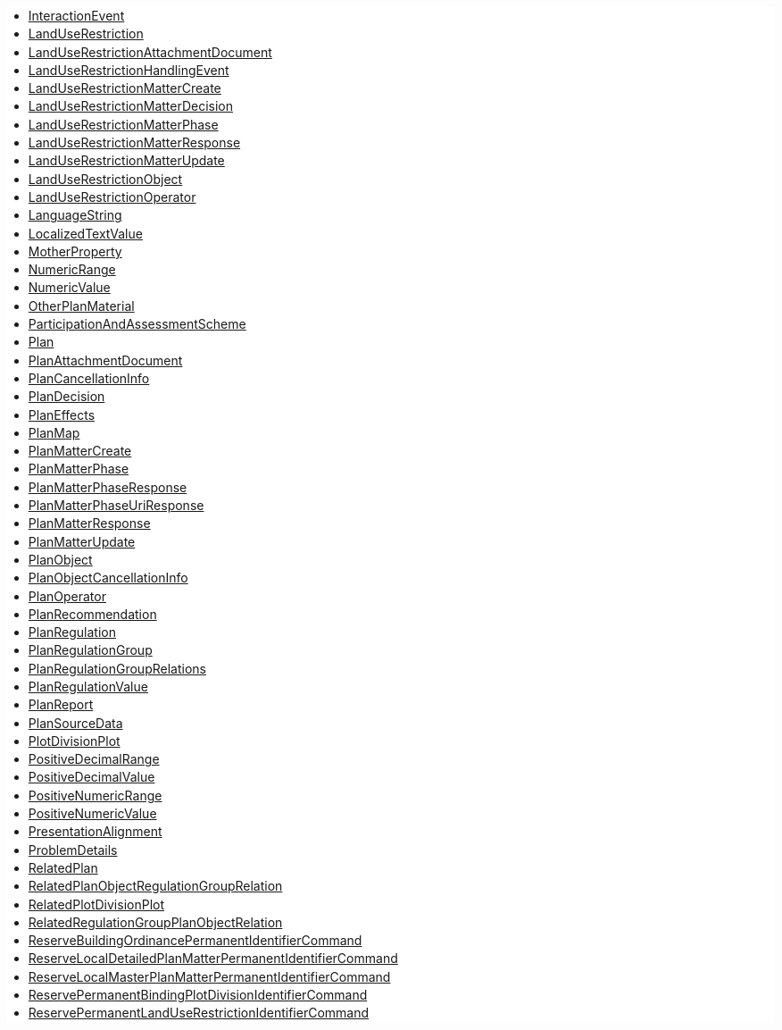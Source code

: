  - [InteractionEvent](ryhti_api_client/docs/InteractionEvent.md)
 - [LandUseRestriction](ryhti_api_client/docs/LandUseRestriction.md)
 - [LandUseRestrictionAttachmentDocument](ryhti_api_client/docs/LandUseRestrictionAttachmentDocument.md)
 - [LandUseRestrictionHandlingEvent](ryhti_api_client/docs/LandUseRestrictionHandlingEvent.md)
 - [LandUseRestrictionMatterCreate](ryhti_api_client/docs/LandUseRestrictionMatterCreate.md)
 - [LandUseRestrictionMatterDecision](ryhti_api_client/docs/LandUseRestrictionMatterDecision.md)
 - [LandUseRestrictionMatterPhase](ryhti_api_client/docs/LandUseRestrictionMatterPhase.md)
 - [LandUseRestrictionMatterResponse](ryhti_api_client/docs/LandUseRestrictionMatterResponse.md)
 - [LandUseRestrictionMatterUpdate](ryhti_api_client/docs/LandUseRestrictionMatterUpdate.md)
 - [LandUseRestrictionObject](ryhti_api_client/docs/LandUseRestrictionObject.md)
 - [LandUseRestrictionOperator](ryhti_api_client/docs/LandUseRestrictionOperator.md)
 - [LanguageString](ryhti_api_client/docs/LanguageString.md)
 - [LocalizedTextValue](ryhti_api_client/docs/LocalizedTextValue.md)
 - [MotherProperty](ryhti_api_client/docs/MotherProperty.md)
 - [NumericRange](ryhti_api_client/docs/NumericRange.md)
 - [NumericValue](ryhti_api_client/docs/NumericValue.md)
 - [OtherPlanMaterial](ryhti_api_client/docs/OtherPlanMaterial.md)
 - [ParticipationAndAssessmentScheme](ryhti_api_client/docs/ParticipationAndAssessmentScheme.md)
 - [Plan](ryhti_api_client/docs/Plan.md)
 - [PlanAttachmentDocument](ryhti_api_client/docs/PlanAttachmentDocument.md)
 - [PlanCancellationInfo](ryhti_api_client/docs/PlanCancellationInfo.md)
 - [PlanDecision](ryhti_api_client/docs/PlanDecision.md)
 - [PlanEffects](ryhti_api_client/docs/PlanEffects.md)
 - [PlanMap](ryhti_api_client/docs/PlanMap.md)
 - [PlanMatterCreate](ryhti_api_client/docs/PlanMatterCreate.md)
 - [PlanMatterPhase](ryhti_api_client/docs/PlanMatterPhase.md)
 - [PlanMatterPhaseResponse](ryhti_api_client/docs/PlanMatterPhaseResponse.md)
 - [PlanMatterPhaseUriResponse](ryhti_api_client/docs/PlanMatterPhaseUriResponse.md)
 - [PlanMatterResponse](ryhti_api_client/docs/PlanMatterResponse.md)
 - [PlanMatterUpdate](ryhti_api_client/docs/PlanMatterUpdate.md)
 - [PlanObject](ryhti_api_client/docs/PlanObject.md)
 - [PlanObjectCancellationInfo](ryhti_api_client/docs/PlanObjectCancellationInfo.md)
 - [PlanOperator](ryhti_api_client/docs/PlanOperator.md)
 - [PlanRecommendation](ryhti_api_client/docs/PlanRecommendation.md)
 - [PlanRegulation](ryhti_api_client/docs/PlanRegulation.md)
 - [PlanRegulationGroup](ryhti_api_client/docs/PlanRegulationGroup.md)
 - [PlanRegulationGroupRelations](ryhti_api_client/docs/PlanRegulationGroupRelations.md)
 - [PlanRegulationValue](ryhti_api_client/docs/PlanRegulationValue.md)
 - [PlanReport](ryhti_api_client/docs/PlanReport.md)
 - [PlanSourceData](ryhti_api_client/docs/PlanSourceData.md)
 - [PlotDivisionPlot](ryhti_api_client/docs/PlotDivisionPlot.md)
 - [PositiveDecimalRange](ryhti_api_client/docs/PositiveDecimalRange.md)
 - [PositiveDecimalValue](ryhti_api_client/docs/PositiveDecimalValue.md)
 - [PositiveNumericRange](ryhti_api_client/docs/PositiveNumericRange.md)
 - [PositiveNumericValue](ryhti_api_client/docs/PositiveNumericValue.md)
 - [PresentationAlignment](ryhti_api_client/docs/PresentationAlignment.md)
 - [ProblemDetails](ryhti_api_client/docs/ProblemDetails.md)
 - [RelatedPlan](ryhti_api_client/docs/RelatedPlan.md)
 - [RelatedPlanObjectRegulationGroupRelation](ryhti_api_client/docs/RelatedPlanObjectRegulationGroupRelation.md)
 - [RelatedPlotDivisionPlot](ryhti_api_client/docs/RelatedPlotDivisionPlot.md)
 - [RelatedRegulationGroupPlanObjectRelation](ryhti_api_client/docs/RelatedRegulationGroupPlanObjectRelation.md)
 - [ReserveBuildingOrdinancePermanentIdentifierCommand](ryhti_api_client/docs/ReserveBuildingOrdinancePermanentIdentifierCommand.md)
 - [ReserveLocalDetailedPlanMatterPermanentIdentifierCommand](ryhti_api_client/docs/ReserveLocalDetailedPlanMatterPermanentIdentifierCommand.md)
 - [ReserveLocalMasterPlanMatterPermanentIdentifierCommand](ryhti_api_client/docs/ReserveLocalMasterPlanMatterPermanentIdentifierCommand.md)
 - [ReservePermanentBindingPlotDivisionIdentifierCommand](ryhti_api_client/docs/ReservePermanentBindingPlotDivisionIdentifierCommand.md)
 - [ReservePermanentLandUseRestrictionIdentifierCommand](ryhti_api_client/docs/ReservePermanentLandUseRestrictionIdentifierCommand.md)